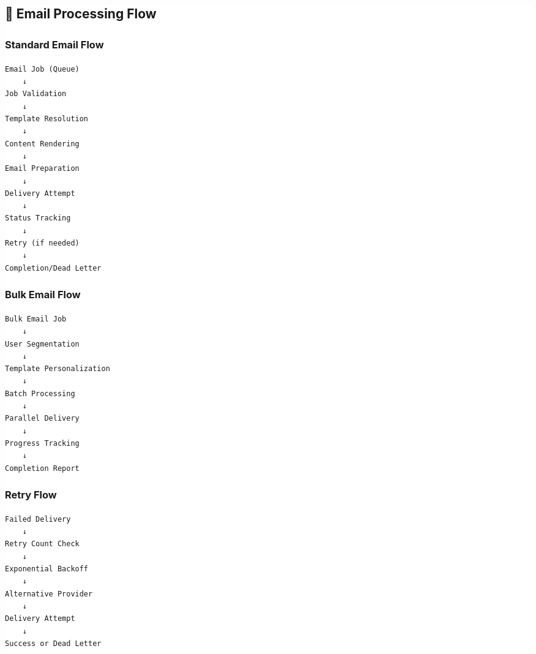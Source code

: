 ## 🔄 Email Processing Flow

### Standard Email Flow

```
Email Job (Queue)
    ↓
Job Validation
    ↓
Template Resolution
    ↓
Content Rendering
    ↓
Email Preparation
    ↓
Delivery Attempt
    ↓
Status Tracking
    ↓
Retry (if needed)
    ↓
Completion/Dead Letter
```

### Bulk Email Flow

```
Bulk Email Job
    ↓
User Segmentation
    ↓
Template Personalization
    ↓
Batch Processing
    ↓
Parallel Delivery
    ↓
Progress Tracking
    ↓
Completion Report
```

### Retry Flow

```
Failed Delivery
    ↓
Retry Count Check
    ↓
Exponential Backoff
    ↓
Alternative Provider
    ↓
Delivery Attempt
    ↓
Success or Dead Letter
```
